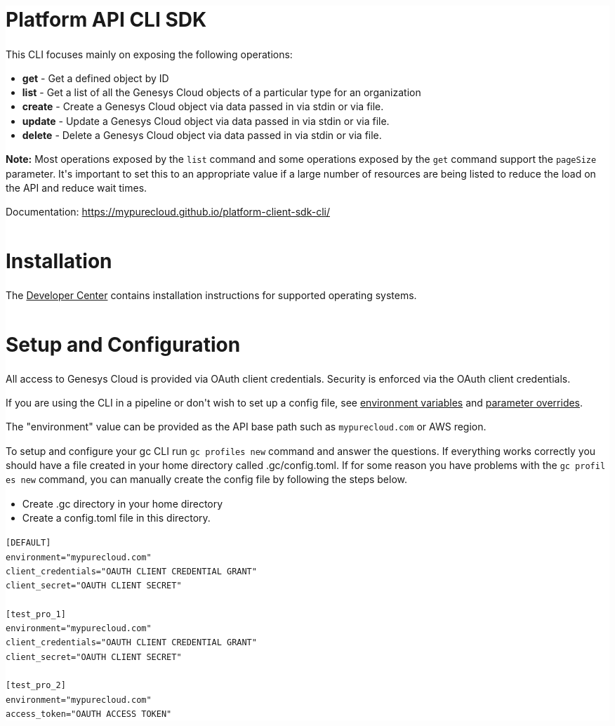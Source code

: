 # Platform API CLI SDK

This CLI focuses mainly on exposing the following operations:

- **get** - Get a defined object by ID
- **list** - Get a list of all the Genesys Cloud objects of a particular type for an organization
- **create** - Create a Genesys Cloud object via data passed in via stdin or via file.
- **update** - Update a Genesys Cloud object via data passed in via stdin or via file.
- **delete** - Delete a Genesys Cloud object via data passed in via stdin or via file.

**Note:** Most operations exposed by the `list` command and some operations exposed by the `get` command support the `pageSize` parameter. It's important to set this to an appropriate value if a large number of resources are being listed to reduce the load on the API and reduce wait times.

Documentation: https://mypurecloud.github.io/platform-client-sdk-cli/

# Installation

The [Developer Center](https://developer.genesys.cloud/devapps/cli/) contains installation instructions for supported operating systems.

# Setup and Configuration

All access to Genesys Cloud is provided via OAuth client credentials.  Security is enforced via the OAuth client credentials.

If you are using the CLI in a pipeline or don't wish to set up a config file, see [environment variables](#environment-variables) and [parameter overrides](#parameter-overrides).  

The "environment" value can be provided as the API base path such as `mypurecloud.com` or AWS region.

To setup and configure your gc CLI run `gc profiles new` command and answer the questions. If everything works correctly you should have a file created in your home directory called .gc/config.toml.  If for some reason you have problems with the `gc profiles new` command, you can manually create the config file by following the steps below.

-  Create .gc directory in your home directory
-  Create a config.toml file in this directory.

```
[DEFAULT]
environment="mypurecloud.com" 
client_credentials="OAUTH CLIENT CREDENTIAL GRANT"
client_secret="OAUTH CLIENT SECRET"

[test_pro_1]
environment="mypurecloud.com"
client_credentials="OAUTH CLIENT CREDENTIAL GRANT"
client_secret="OAUTH CLIENT SECRET"

[test_pro_2]
environment="mypurecloud.com"
access_token="OAUTH ACCESS TOKEN"
```
